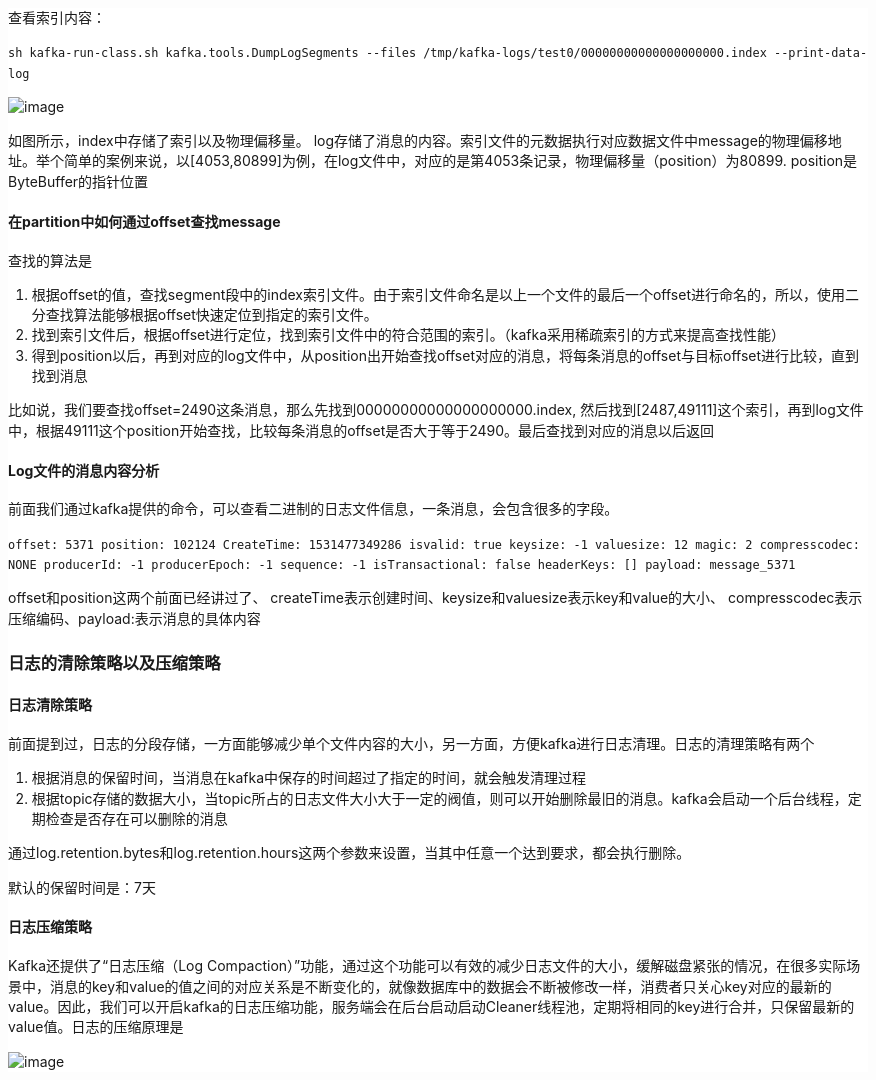 查看索引内容：

```
sh kafka-run-class.sh kafka.tools.DumpLogSegments --files /tmp/kafka-logs/test0/00000000000000000000.index --print-data-log
```

![image](https://notebook1.oss-cn-shenzhen.aliyuncs.com/img/kafka/1593528797.png)

如图所示，index中存储了索引以及物理偏移量。 log存储了消息的内容。索引文件的元数据执行对应数据文件中message的物理偏移地址。举个简单的案例来说，以[4053,80899]为例，在log文件中，对应的是第4053条记录，物理偏移量（position）为80899. position是ByteBuffer的指针位置

#### 在partition中如何通过offset查找message

查找的算法是

1. 根据offset的值，查找segment段中的index索引文件。由于索引文件命名是以上一个文件的最后一个offset进行命名的，所以，使用二分查找算法能够根据offset快速定位到指定的索引文件。
2. 找到索引文件后，根据offset进行定位，找到索引文件中的符合范围的索引。（kafka采用稀疏索引的方式来提高查找性能）
3. 得到position以后，再到对应的log文件中，从position出开始查找offset对应的消息，将每条消息的offset与目标offset进行比较，直到找到消息

比如说，我们要查找offset=2490这条消息，那么先找到00000000000000000000.index, 然后找到[2487,49111]这个索引，再到log文件中，根据49111这个position开始查找，比较每条消息的offset是否大于等于2490。最后查找到对应的消息以后返回

#### Log文件的消息内容分析

前面我们通过kafka提供的命令，可以查看二进制的日志文件信息，一条消息，会包含很多的字段。

```
offset: 5371 position: 102124 CreateTime: 1531477349286 isvalid: true keysize: -1 valuesize: 12 magic: 2 compresscodec: NONE producerId: -1 producerEpoch: -1 sequence: -1 isTransactional: false headerKeys: [] payload: message_5371
```

offset和position这两个前面已经讲过了、 createTime表示创建时间、keysize和valuesize表示key和value的大小、 compresscodec表示压缩编码、payload:表示消息的具体内容

### 日志的清除策略以及压缩策略

#### 日志清除策略

前面提到过，日志的分段存储，一方面能够减少单个文件内容的大小，另一方面，方便kafka进行日志清理。日志的清理策略有两个

1. 根据消息的保留时间，当消息在kafka中保存的时间超过了指定的时间，就会触发清理过程
2. 根据topic存储的数据大小，当topic所占的日志文件大小大于一定的阀值，则可以开始删除最旧的消息。kafka会启动一个后台线程，定期检查是否存在可以删除的消息

通过log.retention.bytes和log.retention.hours这两个参数来设置，当其中任意一个达到要求，都会执行删除。

默认的保留时间是：7天

#### 日志压缩策略

Kafka还提供了“日志压缩（Log Compaction）”功能，通过这个功能可以有效的减少日志文件的大小，缓解磁盘紧张的情况，在很多实际场景中，消息的key和value的值之间的对应关系是不断变化的，就像数据库中的数据会不断被修改一样，消费者只关心key对应的最新的value。因此，我们可以开启kafka的日志压缩功能，服务端会在后台启动启动Cleaner线程池，定期将相同的key进行合并，只保留最新的value值。日志的压缩原理是

![image](https://notebook1.oss-cn-shenzhen.aliyuncs.com/img/kafka/1593529005.png)
